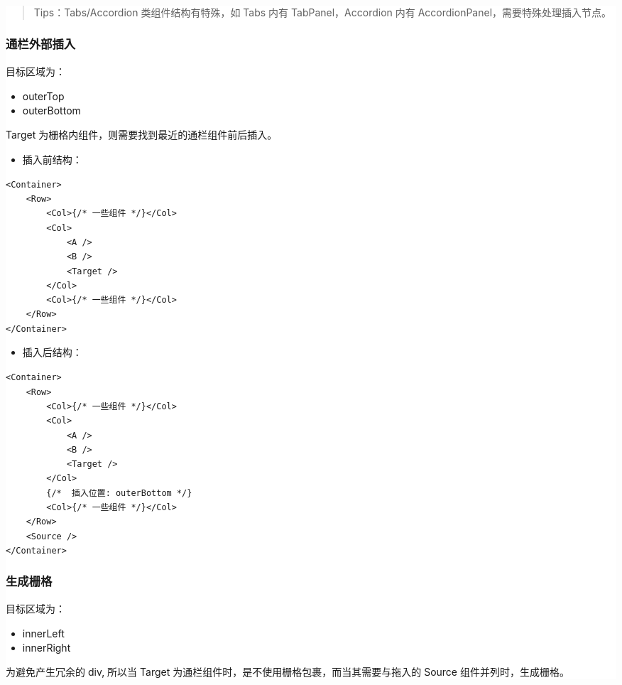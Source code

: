 > Tips：Tabs/Accordion 类组件结构有特殊，如 Tabs 内有 TabPanel，Accordion 内有 AccordionPanel，需要特殊处理插入节点。

### 通栏外部插入

目标区域为：

- outerTop
- outerBottom

Target 为栅格内组件，则需要找到最近的通栏组件前后插入。

- 插入前结构：

```
<Container>
    <Row>
        <Col>{/* 一些组件 */}</Col>
        <Col>
            <A />
            <B />
            <Target />
        </Col>  
        <Col>{/* 一些组件 */}</Col>
    </Row>  
</Container>

```

- 插入后结构：

```
<Container>
    <Row>
        <Col>{/* 一些组件 */}</Col>     
        <Col>
            <A />
            <B />
            <Target />
        </Col>  
        {/*  插入位置: outerBottom */}
        <Col>{/* 一些组件 */}</Col>
    </Row>
    <Source />
</Container>

```

### 生成栅格

目标区域为：

- innerLeft
- innerRight

为避免产生冗余的 div, 所以当 Target 为通栏组件时，是不使用栅格包裹，而当其需要与拖入的 Source 组件并列时，生成栅格。
